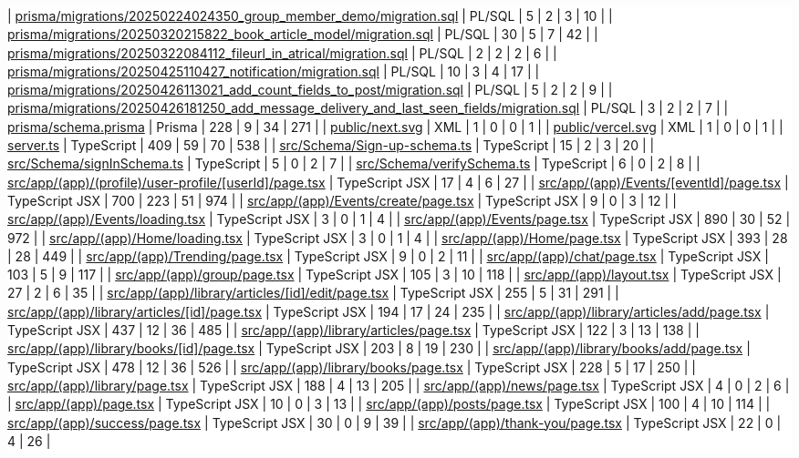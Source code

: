 | [prisma/migrations/20250224024350\_group\_member\_demo/migration.sql](/prisma/migrations/20250224024350_group_member_demo/migration.sql) | PL/SQL | 5 | 2 | 3 | 10 |
| [prisma/migrations/20250320215822\_book\_article\_model/migration.sql](/prisma/migrations/20250320215822_book_article_model/migration.sql) | PL/SQL | 30 | 5 | 7 | 42 |
| [prisma/migrations/20250322084112\_fileurl\_in\_atrical/migration.sql](/prisma/migrations/20250322084112_fileurl_in_atrical/migration.sql) | PL/SQL | 2 | 2 | 2 | 6 |
| [prisma/migrations/20250425110427\_notification/migration.sql](/prisma/migrations/20250425110427_notification/migration.sql) | PL/SQL | 10 | 3 | 4 | 17 |
| [prisma/migrations/20250426113021\_add\_count\_fields\_to\_post/migration.sql](/prisma/migrations/20250426113021_add_count_fields_to_post/migration.sql) | PL/SQL | 5 | 2 | 2 | 9 |
| [prisma/migrations/20250426181250\_add\_message\_delivery\_and\_last\_seen\_fields/migration.sql](/prisma/migrations/20250426181250_add_message_delivery_and_last_seen_fields/migration.sql) | PL/SQL | 3 | 2 | 2 | 7 |
| [prisma/schema.prisma](/prisma/schema.prisma) | Prisma | 228 | 9 | 34 | 271 |
| [public/next.svg](/public/next.svg) | XML | 1 | 0 | 0 | 1 |
| [public/vercel.svg](/public/vercel.svg) | XML | 1 | 0 | 0 | 1 |
| [server.ts](/server.ts) | TypeScript | 409 | 59 | 70 | 538 |
| [src/Schema/Sign-up-schema.ts](/src/Schema/Sign-up-schema.ts) | TypeScript | 15 | 2 | 3 | 20 |
| [src/Schema/signInSchema.ts](/src/Schema/signInSchema.ts) | TypeScript | 5 | 0 | 2 | 7 |
| [src/Schema/verifySchema.ts](/src/Schema/verifySchema.ts) | TypeScript | 6 | 0 | 2 | 8 |
| [src/app/(app)/(profile)/user-profile/\[userId\]/page.tsx](/src/app/(app)/(profile)/user-profile/%5BuserId%5D/page.tsx) | TypeScript JSX | 17 | 4 | 6 | 27 |
| [src/app/(app)/Events/\[eventId\]/page.tsx](/src/app/(app)/Events/%5BeventId%5D/page.tsx) | TypeScript JSX | 700 | 223 | 51 | 974 |
| [src/app/(app)/Events/create/page.tsx](/src/app/(app)/Events/create/page.tsx) | TypeScript JSX | 9 | 0 | 3 | 12 |
| [src/app/(app)/Events/loading.tsx](/src/app/(app)/Events/loading.tsx) | TypeScript JSX | 3 | 0 | 1 | 4 |
| [src/app/(app)/Events/page.tsx](/src/app/(app)/Events/page.tsx) | TypeScript JSX | 890 | 30 | 52 | 972 |
| [src/app/(app)/Home/loading.tsx](/src/app/(app)/Home/loading.tsx) | TypeScript JSX | 3 | 0 | 1 | 4 |
| [src/app/(app)/Home/page.tsx](/src/app/(app)/Home/page.tsx) | TypeScript JSX | 393 | 28 | 28 | 449 |
| [src/app/(app)/Trending/page.tsx](/src/app/(app)/Trending/page.tsx) | TypeScript JSX | 9 | 0 | 2 | 11 |
| [src/app/(app)/chat/page.tsx](/src/app/(app)/chat/page.tsx) | TypeScript JSX | 103 | 5 | 9 | 117 |
| [src/app/(app)/group/page.tsx](/src/app/(app)/group/page.tsx) | TypeScript JSX | 105 | 3 | 10 | 118 |
| [src/app/(app)/layout.tsx](/src/app/(app)/layout.tsx) | TypeScript JSX | 27 | 2 | 6 | 35 |
| [src/app/(app)/library/articles/\[id\]/edit/page.tsx](/src/app/(app)/library/articles/%5Bid%5D/edit/page.tsx) | TypeScript JSX | 255 | 5 | 31 | 291 |
| [src/app/(app)/library/articles/\[id\]/page.tsx](/src/app/(app)/library/articles/%5Bid%5D/page.tsx) | TypeScript JSX | 194 | 17 | 24 | 235 |
| [src/app/(app)/library/articles/add/page.tsx](/src/app/(app)/library/articles/add/page.tsx) | TypeScript JSX | 437 | 12 | 36 | 485 |
| [src/app/(app)/library/articles/page.tsx](/src/app/(app)/library/articles/page.tsx) | TypeScript JSX | 122 | 3 | 13 | 138 |
| [src/app/(app)/library/books/\[id\]/page.tsx](/src/app/(app)/library/books/%5Bid%5D/page.tsx) | TypeScript JSX | 203 | 8 | 19 | 230 |
| [src/app/(app)/library/books/add/page.tsx](/src/app/(app)/library/books/add/page.tsx) | TypeScript JSX | 478 | 12 | 36 | 526 |
| [src/app/(app)/library/books/page.tsx](/src/app/(app)/library/books/page.tsx) | TypeScript JSX | 228 | 5 | 17 | 250 |
| [src/app/(app)/library/page.tsx](/src/app/(app)/library/page.tsx) | TypeScript JSX | 188 | 4 | 13 | 205 |
| [src/app/(app)/news/page.tsx](/src/app/(app)/news/page.tsx) | TypeScript JSX | 4 | 0 | 2 | 6 |
| [src/app/(app)/page.tsx](/src/app/(app)/page.tsx) | TypeScript JSX | 10 | 0 | 3 | 13 |
| [src/app/(app)/posts/page.tsx](/src/app/(app)/posts/page.tsx) | TypeScript JSX | 100 | 4 | 10 | 114 |
| [src/app/(app)/success/page.tsx](/src/app/(app)/success/page.tsx) | TypeScript JSX | 30 | 0 | 9 | 39 |
| [src/app/(app)/thank-you/page.tsx](/src/app/(app)/thank-you/page.tsx) | TypeScript JSX | 22 | 0 | 4 | 26 |